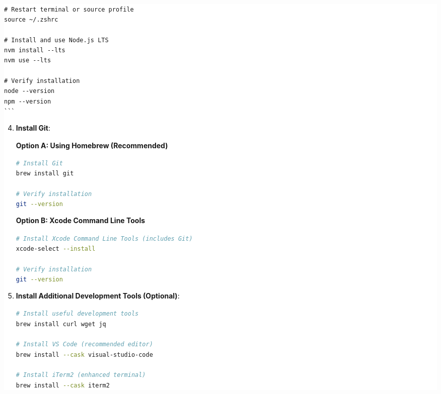     # Restart terminal or source profile
    source ~/.zshrc
    
    # Install and use Node.js LTS
    nvm install --lts
    nvm use --lts
    
    # Verify installation
    node --version
    npm --version
    ```

4.  **Install Git**:

    **Option A: Using Homebrew (Recommended)**
    ```bash
    # Install Git
    brew install git
    
    # Verify installation
    git --version
    ```

    **Option B: Xcode Command Line Tools**
    ```bash
    # Install Xcode Command Line Tools (includes Git)
    xcode-select --install
    
    # Verify installation
    git --version
    ```

5.  **Install Additional Development Tools (Optional)**:

    ```bash
    # Install useful development tools
    brew install curl wget jq
    
    # Install VS Code (recommended editor)
    brew install --cask visual-studio-code
    
    # Install iTerm2 (enhanced terminal)
    brew install --cask iterm2
    ```
